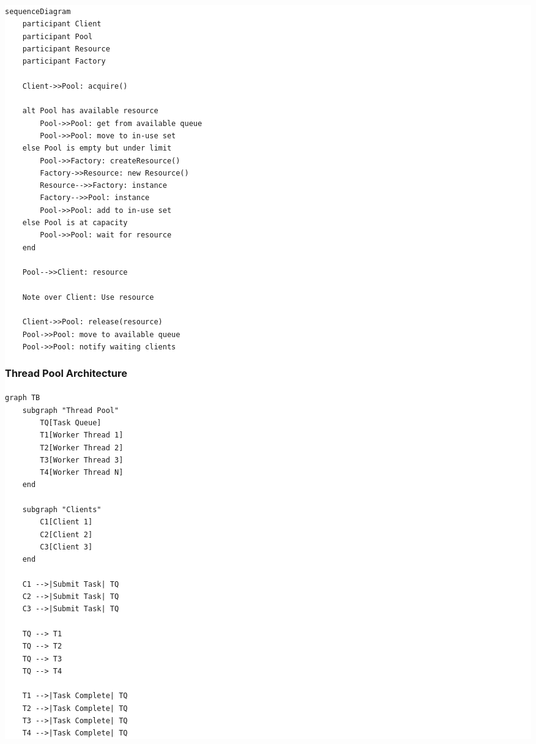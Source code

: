 ```mermaid
sequenceDiagram
    participant Client
    participant Pool
    participant Resource
    participant Factory
    
    Client->>Pool: acquire()
    
    alt Pool has available resource
        Pool->>Pool: get from available queue
        Pool->>Pool: move to in-use set
    else Pool is empty but under limit
        Pool->>Factory: createResource()
        Factory->>Resource: new Resource()
        Resource-->>Factory: instance
        Factory-->>Pool: instance
        Pool->>Pool: add to in-use set
    else Pool is at capacity
        Pool->>Pool: wait for resource
    end
    
    Pool-->>Client: resource
    
    Note over Client: Use resource
    
    Client->>Pool: release(resource)
    Pool->>Pool: move to available queue
    Pool->>Pool: notify waiting clients
```

### Thread Pool Architecture

```mermaid
graph TB
    subgraph "Thread Pool"
        TQ[Task Queue]
        T1[Worker Thread 1]
        T2[Worker Thread 2]
        T3[Worker Thread 3]
        T4[Worker Thread N]
    end
    
    subgraph "Clients"
        C1[Client 1]
        C2[Client 2]
        C3[Client 3]
    end
    
    C1 -->|Submit Task| TQ
    C2 -->|Submit Task| TQ
    C3 -->|Submit Task| TQ
    
    TQ --> T1
    TQ --> T2
    TQ --> T3
    TQ --> T4
    
    T1 -->|Task Complete| TQ
    T2 -->|Task Complete| TQ
    T3 -->|Task Complete| TQ
    T4 -->|Task Complete| TQ
```
